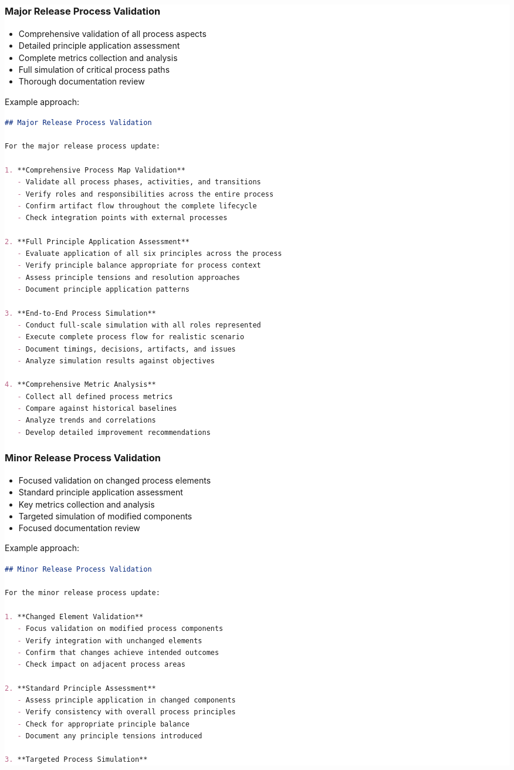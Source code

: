 ### Major Release Process Validation
- Comprehensive validation of all process aspects
- Detailed principle application assessment
- Complete metrics collection and analysis
- Full simulation of critical process paths
- Thorough documentation review

Example approach:
```markdown
## Major Release Process Validation

For the major release process update:

1. **Comprehensive Process Map Validation**
   - Validate all process phases, activities, and transitions
   - Verify roles and responsibilities across the entire process
   - Confirm artifact flow throughout the complete lifecycle
   - Check integration points with external processes

2. **Full Principle Application Assessment**
   - Evaluate application of all six principles across the process
   - Verify principle balance appropriate for process context
   - Assess principle tensions and resolution approaches
   - Document principle application patterns

3. **End-to-End Process Simulation**
   - Conduct full-scale simulation with all roles represented
   - Execute complete process flow for realistic scenario
   - Document timings, decisions, artifacts, and issues
   - Analyze simulation results against objectives

4. **Comprehensive Metric Analysis**
   - Collect all defined process metrics
   - Compare against historical baselines
   - Analyze trends and correlations
   - Develop detailed improvement recommendations
```

### Minor Release Process Validation
- Focused validation on changed process elements
- Standard principle application assessment
- Key metrics collection and analysis
- Targeted simulation of modified components
- Focused documentation review

Example approach:
```markdown
## Minor Release Process Validation

For the minor release process update:

1. **Changed Element Validation**
   - Focus validation on modified process components
   - Verify integration with unchanged elements
   - Confirm that changes achieve intended outcomes
   - Check impact on adjacent process areas

2. **Standard Principle Assessment**
   - Assess principle application in changed components
   - Verify consistency with overall process principles
   - Check for appropriate principle balance
   - Document any principle tensions introduced

3. **Targeted Process Simulation**
```